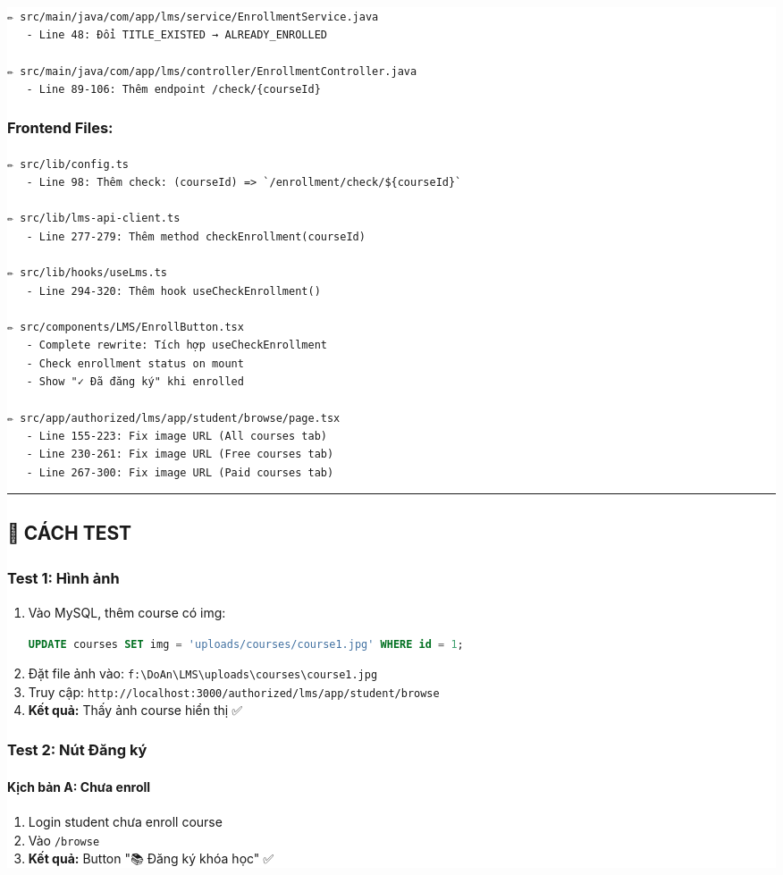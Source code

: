 ```
✏️ src/main/java/com/app/lms/service/EnrollmentService.java
   - Line 48: Đổi TITLE_EXISTED → ALREADY_ENROLLED

✏️ src/main/java/com/app/lms/controller/EnrollmentController.java
   - Line 89-106: Thêm endpoint /check/{courseId}
```

### **Frontend Files:**

```
✏️ src/lib/config.ts
   - Line 98: Thêm check: (courseId) => `/enrollment/check/${courseId}`

✏️ src/lib/lms-api-client.ts
   - Line 277-279: Thêm method checkEnrollment(courseId)

✏️ src/lib/hooks/useLms.ts
   - Line 294-320: Thêm hook useCheckEnrollment()

✏️ src/components/LMS/EnrollButton.tsx
   - Complete rewrite: Tích hợp useCheckEnrollment
   - Check enrollment status on mount
   - Show "✓ Đã đăng ký" khi enrolled

✏️ src/app/authorized/lms/app/student/browse/page.tsx
   - Line 155-223: Fix image URL (All courses tab)
   - Line 230-261: Fix image URL (Free courses tab)
   - Line 267-300: Fix image URL (Paid courses tab)
```

---

## 🚀 CÁCH TEST

### **Test 1: Hình ảnh**

1. Vào MySQL, thêm course có img:
   ```sql
   UPDATE courses SET img = 'uploads/courses/course1.jpg' WHERE id = 1;
   ```
2. Đặt file ảnh vào: `f:\DoAn\LMS\uploads\courses\course1.jpg`
3. Truy cập: `http://localhost:3000/authorized/lms/app/student/browse`
4. **Kết quả:** Thấy ảnh course hiển thị ✅

### **Test 2: Nút Đăng ký**

#### **Kịch bản A: Chưa enroll**

1. Login student chưa enroll course
2. Vào `/browse`
3. **Kết quả:** Button "📚 Đăng ký khóa học" ✅
